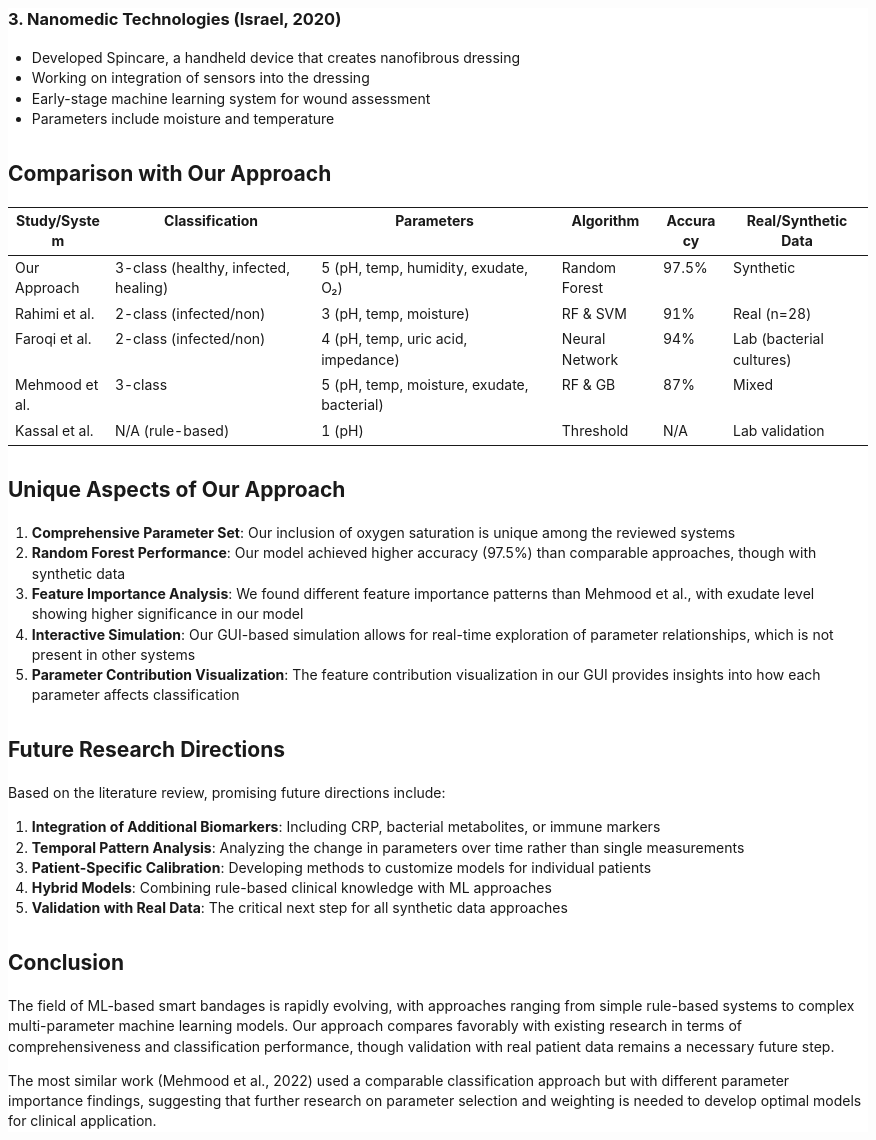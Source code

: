 ### 3. Nanomedic Technologies (Israel, 2020)
- Developed Spincare, a handheld device that creates nanofibrous dressing
- Working on integration of sensors into the dressing
- Early-stage machine learning system for wound assessment
- Parameters include moisture and temperature

## Comparison with Our Approach

| Study/System | Classification | Parameters | Algorithm | Accuracy | Real/Synthetic Data |
|--------------|----------------|------------|-----------|----------|---------------------|
| Our Approach | 3-class (healthy, infected, healing) | 5 (pH, temp, humidity, exudate, O₂) | Random Forest | 97.5% | Synthetic |
| Rahimi et al. | 2-class (infected/non) | 3 (pH, temp, moisture) | RF & SVM | 91% | Real (n=28) |
| Faroqi et al. | 2-class (infected/non) | 4 (pH, temp, uric acid, impedance) | Neural Network | 94% | Lab (bacterial cultures) |
| Mehmood et al. | 3-class | 5 (pH, temp, moisture, exudate, bacterial) | RF & GB | 87% | Mixed |
| Kassal et al. | N/A (rule-based) | 1 (pH) | Threshold | N/A | Lab validation |

## Unique Aspects of Our Approach

1. **Comprehensive Parameter Set**: Our inclusion of oxygen saturation is unique among the reviewed systems
2. **Random Forest Performance**: Our model achieved higher accuracy (97.5%) than comparable approaches, though with synthetic data
3. **Feature Importance Analysis**: We found different feature importance patterns than Mehmood et al., with exudate level showing higher significance in our model
4. **Interactive Simulation**: Our GUI-based simulation allows for real-time exploration of parameter relationships, which is not present in other systems
5. **Parameter Contribution Visualization**: The feature contribution visualization in our GUI provides insights into how each parameter affects classification

## Future Research Directions

Based on the literature review, promising future directions include:

1. **Integration of Additional Biomarkers**: Including CRP, bacterial metabolites, or immune markers
2. **Temporal Pattern Analysis**: Analyzing the change in parameters over time rather than single measurements
3. **Patient-Specific Calibration**: Developing methods to customize models for individual patients
4. **Hybrid Models**: Combining rule-based clinical knowledge with ML approaches
5. **Validation with Real Data**: The critical next step for all synthetic data approaches

## Conclusion

The field of ML-based smart bandages is rapidly evolving, with approaches ranging from simple rule-based systems to complex multi-parameter machine learning models. Our approach compares favorably with existing research in terms of comprehensiveness and classification performance, though validation with real patient data remains a necessary future step.

The most similar work (Mehmood et al., 2022) used a comparable classification approach but with different parameter importance findings, suggesting that further research on parameter selection and weighting is needed to develop optimal models for clinical application. 